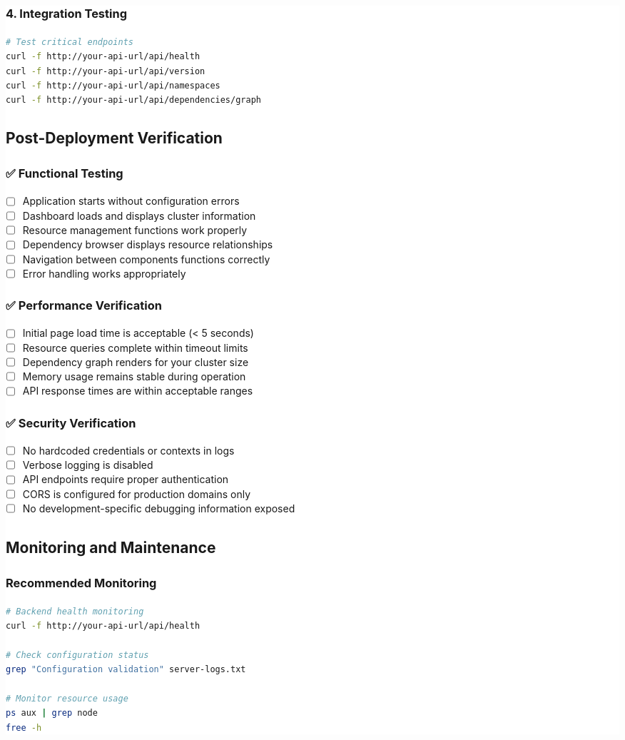 ### 4. Integration Testing

```bash
# Test critical endpoints
curl -f http://your-api-url/api/health
curl -f http://your-api-url/api/version
curl -f http://your-api-url/api/namespaces
curl -f http://your-api-url/api/dependencies/graph
```

## Post-Deployment Verification

### ✅ Functional Testing

- [ ] Application starts without configuration errors
- [ ] Dashboard loads and displays cluster information
- [ ] Resource management functions work properly
- [ ] Dependency browser displays resource relationships
- [ ] Navigation between components functions correctly
- [ ] Error handling works appropriately

### ✅ Performance Verification

- [ ] Initial page load time is acceptable (< 5 seconds)
- [ ] Resource queries complete within timeout limits
- [ ] Dependency graph renders for your cluster size
- [ ] Memory usage remains stable during operation
- [ ] API response times are within acceptable ranges

### ✅ Security Verification

- [ ] No hardcoded credentials or contexts in logs
- [ ] Verbose logging is disabled
- [ ] API endpoints require proper authentication
- [ ] CORS is configured for production domains only
- [ ] No development-specific debugging information exposed

## Monitoring and Maintenance

### Recommended Monitoring

```bash
# Backend health monitoring
curl -f http://your-api-url/api/health

# Check configuration status
grep "Configuration validation" server-logs.txt

# Monitor resource usage
ps aux | grep node
free -h
```
